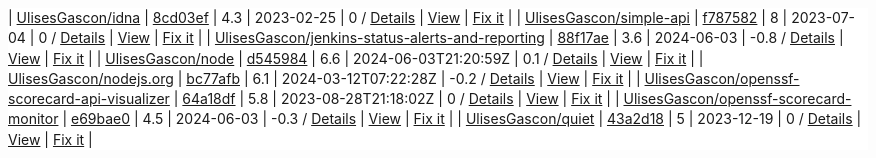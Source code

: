 | [UlisesGascon/idna](https://github.com/UlisesGascon/idna) | [8cd03ef](https://github.com/UlisesGascon/idna/commit/8cd03ef867dbd06be87bd61df9cf69aa1182ea21) | 4.3 | 2023-02-25 | 0 / [Details](https://kooltheba.github.io/openssf-scorecard-api-visualizer/#/projects/github.com/UlisesGascon/idna/compare/8cd03ef867dbd06be87bd61df9cf69aa1182ea21/8cd03ef867dbd06be87bd61df9cf69aa1182ea21) | [View](https://kooltheba.github.io/openssf-scorecard-api-visualizer/#/projects/github.com/UlisesGascon/idna/commit/8cd03ef867dbd06be87bd61df9cf69aa1182ea21) | [Fix it](https://app.stepsecurity.io/securerepo?repo=UlisesGascon/idna) |
| [UlisesGascon/simple-api](https://github.com/UlisesGascon/simple-api) | [f787582](https://github.com/UlisesGascon/simple-api/commit/f787582776dfd0d1a48d7c822bdf7d1cd90068af) | 8 | 2023-07-04 | 0 / [Details](https://kooltheba.github.io/openssf-scorecard-api-visualizer/#/projects/github.com/UlisesGascon/simple-api/compare/f787582776dfd0d1a48d7c822bdf7d1cd90068af/f787582776dfd0d1a48d7c822bdf7d1cd90068af) | [View](https://kooltheba.github.io/openssf-scorecard-api-visualizer/#/projects/github.com/UlisesGascon/simple-api/commit/f787582776dfd0d1a48d7c822bdf7d1cd90068af) | [Fix it](https://app.stepsecurity.io/securerepo?repo=UlisesGascon/simple-api) |
| [UlisesGascon/jenkins-status-alerts-and-reporting](https://github.com/UlisesGascon/jenkins-status-alerts-and-reporting) | [88f17ae](https://github.com/UlisesGascon/jenkins-status-alerts-and-reporting/commit/88f17aef61f4caca948ad6e4c89436f2602e7b9e) | 3.6 | 2024-06-03 | -0.8 / [Details](https://kooltheba.github.io/openssf-scorecard-api-visualizer/#/projects/github.com/UlisesGascon/jenkins-status-alerts-and-reporting/compare/88f17aef61f4caca948ad6e4c89436f2602e7b9e/88f17aef61f4caca948ad6e4c89436f2602e7b9e) | [View](https://kooltheba.github.io/openssf-scorecard-api-visualizer/#/projects/github.com/UlisesGascon/jenkins-status-alerts-and-reporting/commit/88f17aef61f4caca948ad6e4c89436f2602e7b9e) | [Fix it](https://app.stepsecurity.io/securerepo?repo=UlisesGascon/jenkins-status-alerts-and-reporting) |
| [UlisesGascon/node](https://github.com/UlisesGascon/node) | [d545984](https://github.com/UlisesGascon/node/commit/d545984a02eb84ad030511d7eb7968bc1e4909be) | 6.6 | 2024-06-03T21:20:59Z | 0.1 / [Details](https://kooltheba.github.io/openssf-scorecard-api-visualizer/#/projects/github.com/UlisesGascon/node/compare/c25878d370c6d96abb382d9ee10d1838da4ec29d/d545984a02eb84ad030511d7eb7968bc1e4909be) | [View](https://kooltheba.github.io/openssf-scorecard-api-visualizer/#/projects/github.com/UlisesGascon/node/commit/d545984a02eb84ad030511d7eb7968bc1e4909be) | [Fix it](https://app.stepsecurity.io/securerepo?repo=UlisesGascon/node) |
| [UlisesGascon/nodejs.org](https://github.com/UlisesGascon/nodejs.org) | [bc77afb](https://github.com/UlisesGascon/nodejs.org/commit/bc77afb4b82103aa0b9edcced99b574192902221) | 6.1 | 2024-03-12T07:22:28Z | -0.2 / [Details](https://kooltheba.github.io/openssf-scorecard-api-visualizer/#/projects/github.com/UlisesGascon/nodejs.org/compare/bc77afb4b82103aa0b9edcced99b574192902221/bc77afb4b82103aa0b9edcced99b574192902221) | [View](https://kooltheba.github.io/openssf-scorecard-api-visualizer/#/projects/github.com/UlisesGascon/nodejs.org/commit/bc77afb4b82103aa0b9edcced99b574192902221) | [Fix it](https://app.stepsecurity.io/securerepo?repo=UlisesGascon/nodejs.org) |
| [UlisesGascon/openssf-scorecard-api-visualizer](https://github.com/UlisesGascon/openssf-scorecard-api-visualizer) | [64a18df](https://github.com/UlisesGascon/openssf-scorecard-api-visualizer/commit/64a18df2be14804fc91f80bcb2530a7011aea602) | 5.8 | 2023-08-28T21:18:02Z | 0 / [Details](https://kooltheba.github.io/openssf-scorecard-api-visualizer/#/projects/github.com/UlisesGascon/openssf-scorecard-api-visualizer/compare/64a18df2be14804fc91f80bcb2530a7011aea602/64a18df2be14804fc91f80bcb2530a7011aea602) | [View](https://kooltheba.github.io/openssf-scorecard-api-visualizer/#/projects/github.com/UlisesGascon/openssf-scorecard-api-visualizer/commit/64a18df2be14804fc91f80bcb2530a7011aea602) | [Fix it](https://app.stepsecurity.io/securerepo?repo=UlisesGascon/openssf-scorecard-api-visualizer) |
| [UlisesGascon/openssf-scorecard-monitor](https://github.com/UlisesGascon/openssf-scorecard-monitor) | [e69bae0](https://github.com/UlisesGascon/openssf-scorecard-monitor/commit/e69bae0687d62a62da0eb5ffc51d65d675de0e74) | 4.5 | 2024-06-03 | -0.3 / [Details](https://kooltheba.github.io/openssf-scorecard-api-visualizer/#/projects/github.com/UlisesGascon/openssf-scorecard-monitor/compare/0af2f73467fbe5eb6296e91ba38d60ecc4b7be13/e69bae0687d62a62da0eb5ffc51d65d675de0e74) | [View](https://kooltheba.github.io/openssf-scorecard-api-visualizer/#/projects/github.com/UlisesGascon/openssf-scorecard-monitor/commit/e69bae0687d62a62da0eb5ffc51d65d675de0e74) | [Fix it](https://app.stepsecurity.io/securerepo?repo=UlisesGascon/openssf-scorecard-monitor) |
| [UlisesGascon/quiet](https://github.com/UlisesGascon/quiet) | [43a2d18](https://github.com/UlisesGascon/quiet/commit/43a2d1893b9bead52aaa98c11ec6d79c567dea82) | 5 | 2023-12-19 | 0 / [Details](https://kooltheba.github.io/openssf-scorecard-api-visualizer/#/projects/github.com/UlisesGascon/quiet/compare/43a2d1893b9bead52aaa98c11ec6d79c567dea82/43a2d1893b9bead52aaa98c11ec6d79c567dea82) | [View](https://kooltheba.github.io/openssf-scorecard-api-visualizer/#/projects/github.com/UlisesGascon/quiet/commit/43a2d1893b9bead52aaa98c11ec6d79c567dea82) | [Fix it](https://app.stepsecurity.io/securerepo?repo=UlisesGascon/quiet) |
